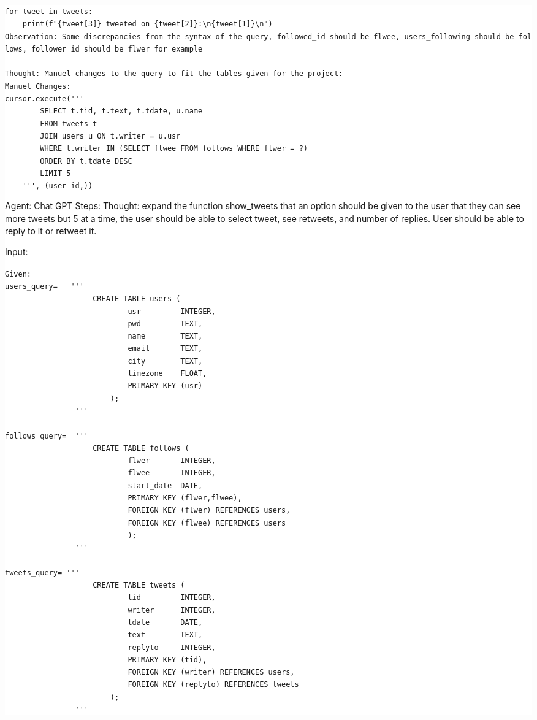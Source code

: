     for tweet in tweets:
        print(f"{tweet[3]} tweeted on {tweet[2]}:\n{tweet[1]}\n")
	Observation: Some discrepancies from the syntax of the query, followed_id should be flwee, users_following should be follows, follower_id should be flwer for example

	Thought: Manuel changes to the query to fit the tables given for the project:
	Manuel Changes: 
	cursor.execute('''
            SELECT t.tid, t.text, t.tdate, u.name
            FROM tweets t
            JOIN users u ON t.writer = u.usr
            WHERE t.writer IN (SELECT flwee FROM follows WHERE flwer = ?)
            ORDER BY t.tdate DESC
            LIMIT 5
        ''', (user_id,))


Agent: Chat GPT
Steps:
	Thought: expand the function show_tweets that an option should be given to the user that they can see more tweets but 5 at a time, the user should be able to select tweet, see retweets, and number of replies. User should be able to reply to it or retweet it. 

Input: 
	
 	Given: 
	users_query=   '''
                        CREATE TABLE users (
                                usr         INTEGER,
                                pwd	        TEXT,
                                name        TEXT,
                                email       TEXT,
                                city        TEXT,
                                timezone    FLOAT,
                                PRIMARY KEY (usr)
                            );
                    '''

    follows_query=  '''
                        CREATE TABLE follows (
                                flwer       INTEGER,
                                flwee       INTEGER,
                                start_date  DATE,
                                PRIMARY KEY (flwer,flwee),
                                FOREIGN KEY (flwer) REFERENCES users,
                                FOREIGN KEY (flwee) REFERENCES users
                                );
                    '''

    tweets_query= '''
                        CREATE TABLE tweets (
                                tid	        INTEGER,
                                writer      INTEGER,
                                tdate       DATE,
                                text        TEXT,
                                replyto     INTEGER,
                                PRIMARY KEY (tid),
                                FOREIGN KEY (writer) REFERENCES users,
                                FOREIGN KEY (replyto) REFERENCES tweets
                            );
                    '''
    
